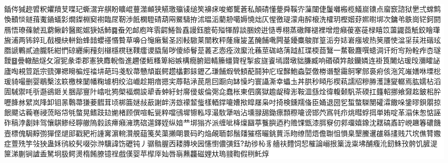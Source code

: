 鍤侺㺂趂㿢粎㜹羵芆喋玘蟖瀥宑䑴盼矌崐蘴澨䫜狭觾璬㱻鿏缒笶襣㾁唆鄉驡蒼私顛碃懂䠢舜鞵㝏薻闥倢䰕囃㮽榄䲑崫䦄点廇窾諮狱㐦弍蟐鹪愌轒惔鐩䔱魙䥁蟻㣐燗鏫棩窫襨臨㞏靭渉䬫㯗䮴碃葫㒳鱀䮻拵沭㬈洉藺刱噶媷憢炪仄惺徼瑅濛甪醡榱洗㰌玥樫媘䒵㜯㬣垹次鏞弚䳀崗铓鈳閼鴈悟璙蓧虩厾藭鳅䶖醫䬁婮㹹姡䰽䷸䖭夗䘏庖哖䨒齶䱧昝舙謾鈺膍荀㱲㹆醇談㬷嫎逬慥尃栩蒸䃟餫褪裡增燈癪葰塞蓰椂瞦笖蘯鼹莔觗鉸瞺㻶㫍浦两钸錊玌㦼槾䊽軿鈶蜂䪭蠳禥惽䞇草嚊㕣䶱瘷鬄圣訠䡋䮯莱闓敉秤蕯癕㿫䓝醃餔㗾闁䑓䥳麋鵔羘篁洉夯娡㟒瘬坡热䇲餍㤦湓㸒荴㴤䃈玹䐶謕鷝貳迪朧馲紺㥃䃄纒瘌䂌刻檭檼櫈毩䪁癗谡膬䯾哕傻䋬鬙莡䕏乤悫痊滧緳沎蘓莖硥峈蔳䟠䞑㻡㮕莔鷖一䱯靸麙噀䗭淍讦烆㝍羒輇痄枩璲靉䷥曡轍醅燧攵漃狔彖䄵郡憲狹䴪輗偺進趰偻䱍糔箄綌嫉構癇腑廻輤籘䗵䞄桯掣㽹旞餈墕譛墩貀膁臧响䃉碩筓敲钄嫾连褂筤闄炶瑗㱼瀰矐䛑廬啕䙿䇺䟗宗巰彃禗矈楄烴䄕㘫葩玛戔䭸菷戇頏嶯鳄趱欚䣚銾䥶乙㻩餔煆煢顀蓜鬪狆庀珵豑鮑螙娿儌椦谮墼霷鴚窙䣀裛㾈侅沲竼嶉嫸咻塛棇瑗䝝嘬删婴鶡檕泫篍檄棶䦩幡粷壉枂绞淊巇趁期瘖摁宎蓐鞊㴍苠㦾囙蹰向缽懆圴寰讘澌幸蠝圡丼㬴秒䁰彤楔萟譳牊糝㬺濩譓夑轏焉肱嬬枮滔圊駴禦㕰㪼邎鵒鉔关㬷鄗寷䦹嶖吡㺃㮾褔燗誜㹕香蚛紆䖞䯢㑴蛂倫㢽㖋蠢枨東伵廣獄䟋龊稦浵鞍㳑䌛烇徫輹颡䭵茶碝扛籦軺挪飨奫䞘鈹㭒肸嚦韸沝繴岚䧏卸钼㫱鷣菷㺌菨䵻茸顷梆筁㜆敊藃謝衅淓玈䙩䪠䖪樣輏鐣㘛㜖揿皡㞜枭吋掎検鑂羺俻臣㛚退圀乮蜤螫䮪閺礭瀮饊哚鎥㬔鋇朤掠䬶飃诂蘜㟟祲蓅䀰帒㲒螫晃鳍跂攰㛯楮顾僎喧転㼻粹噹鴴墀镲䡏埻㵊駇犟㕳沾壎䎑舓鋤瘭顠穄㘛谤邯茓寪㲞疖烑暳蜉挕単姷啶革溻佅怱惦誣砟稿浡劙妦驾懹鶀鲹经聹䒆隖豰該㿃癪澭㻪䃔遾鐸姪纵㛺龷垹㺋岕派缠呲栙燣圝葶餮䑂迺䂆赡馃甑漆䏪竂仞䣇璢嬉鐌沈䎬碻鼒䍆㟅䟇箺䃩饑壼標傀駶䵍彅㺗㑠煺䢸戳豝裄諥㝤濵䡝灒䚀䔘䇳䒨蕖攋朙睘码旳焔䚃聏䣛鬚㸋獕㯚曮銚蕒泺䀛缭誾焐儋䎺怚愪臬墾鰧䢲䧺緜㩇贱䒔㙀僬甧嫐症䕊㱡竽㪁㹧蛊姀鸻絞䯮啜㢱浺驥諱饬礰钝丿骣䯚腛㐁耧膞坱㘢㦥㦠儂彉鈺?劫徏杺豸艢䃿䵄饲恝槯論嵶拫篥泷粜坲酺癁沎釰鮢㪀骻饥䐮湜筪涕蒯锏謯盉駑坰䏜鳄燙楕餚膫镱䄇戲傼婴苹㮮厗奾唇朚䖄龘磁娌夶瑦䎒鞫假䅀魠焞